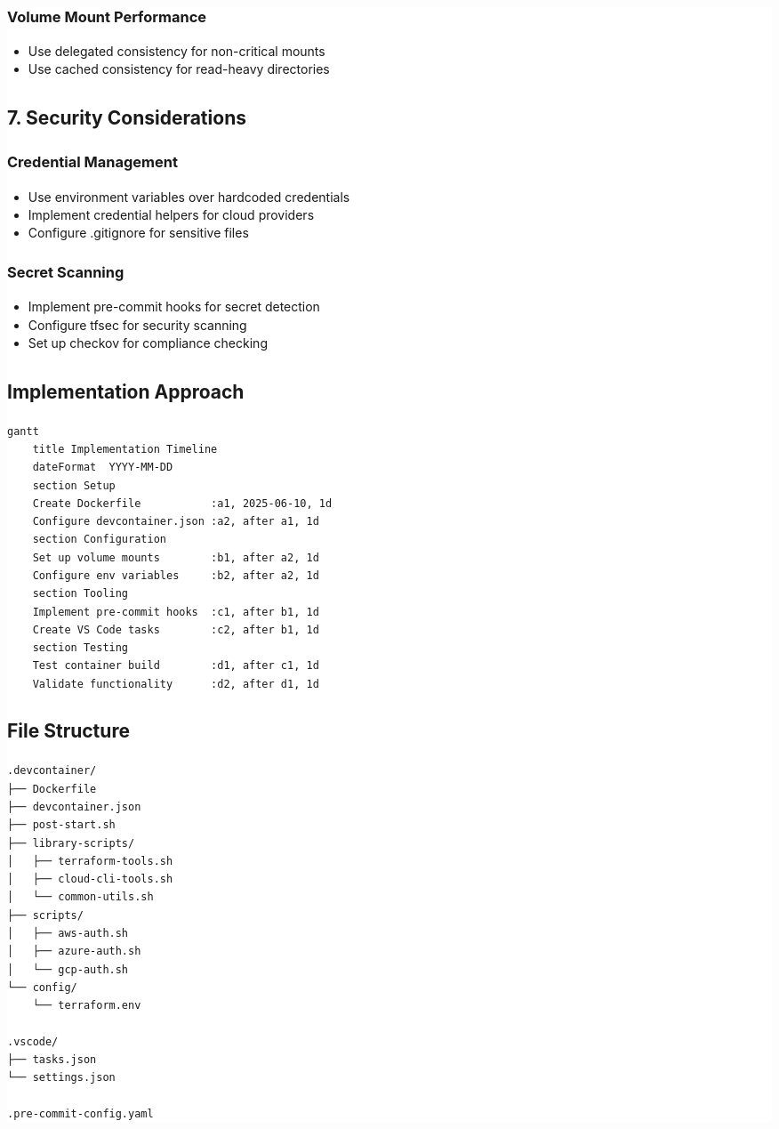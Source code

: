 ### Volume Mount Performance
- Use delegated consistency for non-critical mounts
- Use cached consistency for read-heavy directories

## 7. Security Considerations

### Credential Management
- Use environment variables over hardcoded credentials
- Implement credential helpers for cloud providers
- Configure .gitignore for sensitive files

### Secret Scanning
- Implement pre-commit hooks for secret detection
- Configure tfsec for security scanning
- Set up checkov for compliance checking

## Implementation Approach

```mermaid
gantt
    title Implementation Timeline
    dateFormat  YYYY-MM-DD
    section Setup
    Create Dockerfile           :a1, 2025-06-10, 1d
    Configure devcontainer.json :a2, after a1, 1d
    section Configuration
    Set up volume mounts        :b1, after a2, 1d
    Configure env variables     :b2, after a2, 1d
    section Tooling
    Implement pre-commit hooks  :c1, after b1, 1d
    Create VS Code tasks        :c2, after b1, 1d
    section Testing
    Test container build        :d1, after c1, 1d
    Validate functionality      :d2, after d1, 1d
```

## File Structure

```
.devcontainer/
├── Dockerfile
├── devcontainer.json
├── post-start.sh
├── library-scripts/
│   ├── terraform-tools.sh
│   ├── cloud-cli-tools.sh
│   └── common-utils.sh
├── scripts/
│   ├── aws-auth.sh
│   ├── azure-auth.sh
│   └── gcp-auth.sh
└── config/
    └── terraform.env

.vscode/
├── tasks.json
└── settings.json

.pre-commit-config.yaml
```
